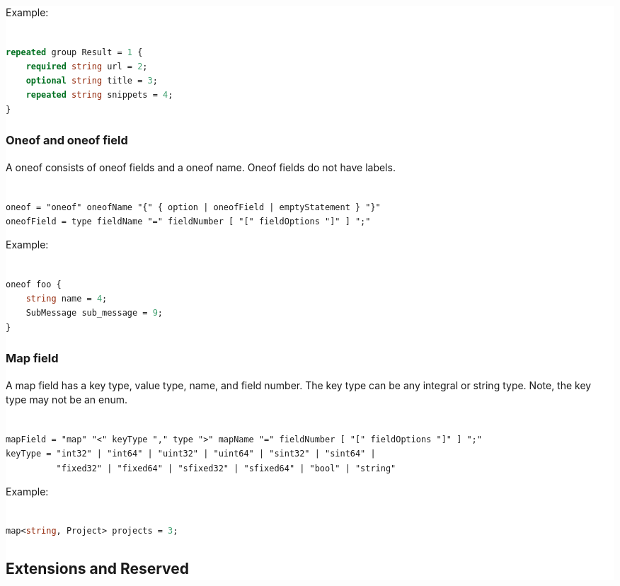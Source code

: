 Example:

```protobuf

repeated group Result = 1 {
    required string url = 2;
    optional string title = 3;
    repeated string snippets = 4;
}

```

### Oneof and oneof field

A oneof consists of oneof fields and a oneof name. Oneof fields do not have labels.

```txt

oneof = "oneof" oneofName "{" { option | oneofField | emptyStatement } "}"
oneofField = type fieldName "=" fieldNumber [ "[" fieldOptions "]" ] ";"

```

Example:

```protobuf

oneof foo {
    string name = 4;
    SubMessage sub_message = 9;
}

```

### Map field

A map field has a key type, value type, name, and field number. The key type can be any integral or string type. Note, the key type may not be an enum.

```txt

mapField = "map" "<" keyType "," type ">" mapName "=" fieldNumber [ "[" fieldOptions "]" ] ";"
keyType = "int32" | "int64" | "uint32" | "uint64" | "sint32" | "sint64" |
          "fixed32" | "fixed64" | "sfixed32" | "sfixed64" | "bool" | "string"

```

Example:

```protobuf

map<string, Project> projects = 3;

```

## Extensions and Reserved
